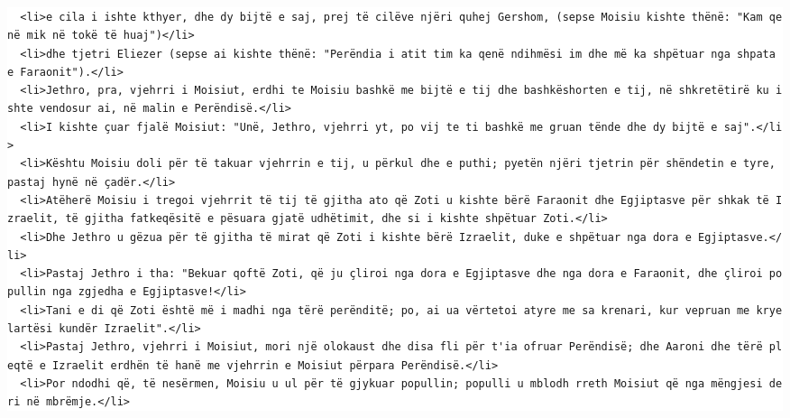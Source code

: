       <li>e cila i ishte kthyer, dhe dy bijtë e saj, prej të cilëve njëri quhej Gershom, (sepse Moisiu kishte thënë: "Kam qenë mik në tokë të huaj")</li>
      <li>dhe tjetri Eliezer (sepse ai kishte thënë: "Perëndia i atit tim ka qenë ndihmësi im dhe më ka shpëtuar nga shpata e Faraonit").</li>
      <li>Jethro, pra, vjehrri i Moisiut, erdhi te Moisiu bashkë me bijtë e tij dhe bashkëshorten e tij, në shkretëtirë ku ishte vendosur ai, në malin e Perëndisë.</li>
      <li>I kishte çuar fjalë Moisiut: "Unë, Jethro, vjehrri yt, po vij te ti bashkë me gruan tënde dhe dy bijtë e saj".</li>
      <li>Kështu Moisiu doli për të takuar vjehrrin e tij, u përkul dhe e puthi; pyetën njëri tjetrin për shëndetin e tyre, pastaj hynë në çadër.</li>
      <li>Atëherë Moisiu i tregoi vjehrrit të tij të gjitha ato që Zoti u kishte bërë Faraonit dhe Egjiptasve për shkak të Izraelit, të gjitha fatkeqësitë e pësuara gjatë udhëtimit, dhe si i kishte shpëtuar Zoti.</li>
      <li>Dhe Jethro u gëzua për të gjitha të mirat që Zoti i kishte bërë Izraelit, duke e shpëtuar nga dora e Egjiptasve.</li>
      <li>Pastaj Jethro i tha: "Bekuar qoftë Zoti, që ju çliroi nga dora e Egjiptasve dhe nga dora e Faraonit, dhe çliroi popullin nga zgjedha e Egjiptasve!</li>
      <li>Tani e di që Zoti është më i madhi nga tërë perënditë; po, ai ua vërtetoi atyre me sa krenari, kur vepruan me kryelartësi kundër Izraelit".</li>
      <li>Pastaj Jethro, vjehrri i Moisiut, mori një olokaust dhe disa fli për t'ia ofruar Perëndisë; dhe Aaroni dhe tërë pleqtë e Izraelit erdhën të hanë me vjehrrin e Moisiut përpara Perëndisë.</li>
      <li>Por ndodhi që, të nesërmen, Moisiu u ul për të gjykuar popullin; populli u mblodh rreth Moisiut që nga mëngjesi deri në mbrëmje.</li>
